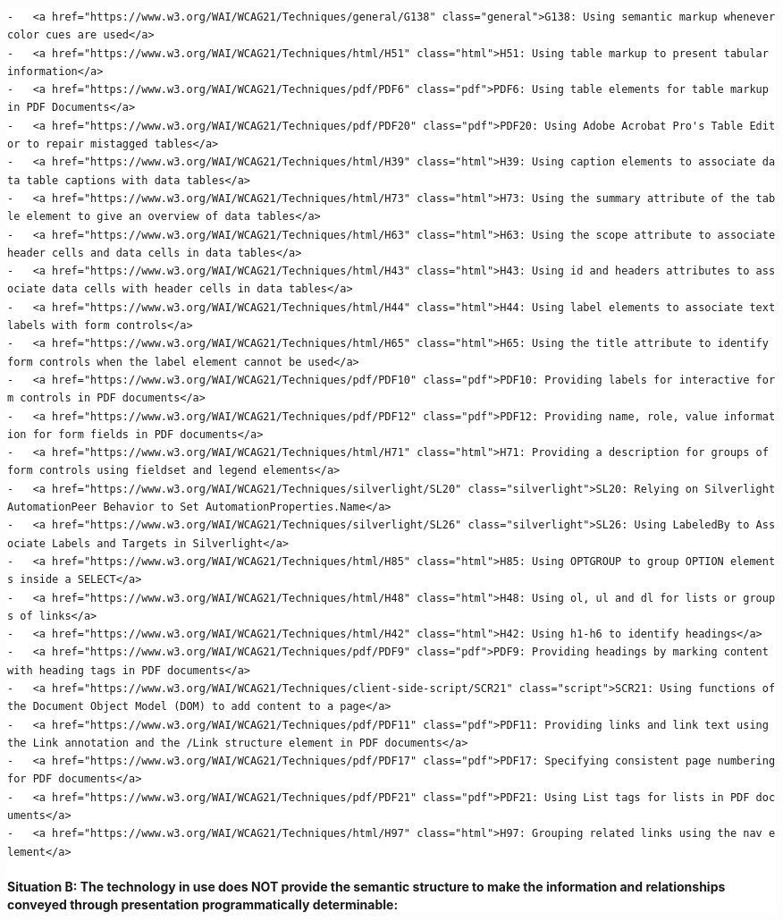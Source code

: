     -   <a href="https://www.w3.org/WAI/WCAG21/Techniques/general/G138" class="general">G138: Using semantic markup whenever color cues are used</a>
    -   <a href="https://www.w3.org/WAI/WCAG21/Techniques/html/H51" class="html">H51: Using table markup to present tabular information</a>
    -   <a href="https://www.w3.org/WAI/WCAG21/Techniques/pdf/PDF6" class="pdf">PDF6: Using table elements for table markup in PDF Documents</a>
    -   <a href="https://www.w3.org/WAI/WCAG21/Techniques/pdf/PDF20" class="pdf">PDF20: Using Adobe Acrobat Pro's Table Editor to repair mistagged tables</a>
    -   <a href="https://www.w3.org/WAI/WCAG21/Techniques/html/H39" class="html">H39: Using caption elements to associate data table captions with data tables</a>
    -   <a href="https://www.w3.org/WAI/WCAG21/Techniques/html/H73" class="html">H73: Using the summary attribute of the table element to give an overview of data tables</a>
    -   <a href="https://www.w3.org/WAI/WCAG21/Techniques/html/H63" class="html">H63: Using the scope attribute to associate header cells and data cells in data tables</a>
    -   <a href="https://www.w3.org/WAI/WCAG21/Techniques/html/H43" class="html">H43: Using id and headers attributes to associate data cells with header cells in data tables</a>
    -   <a href="https://www.w3.org/WAI/WCAG21/Techniques/html/H44" class="html">H44: Using label elements to associate text labels with form controls</a>
    -   <a href="https://www.w3.org/WAI/WCAG21/Techniques/html/H65" class="html">H65: Using the title attribute to identify form controls when the label element cannot be used</a>
    -   <a href="https://www.w3.org/WAI/WCAG21/Techniques/pdf/PDF10" class="pdf">PDF10: Providing labels for interactive form controls in PDF documents</a>
    -   <a href="https://www.w3.org/WAI/WCAG21/Techniques/pdf/PDF12" class="pdf">PDF12: Providing name, role, value information for form fields in PDF documents</a>
    -   <a href="https://www.w3.org/WAI/WCAG21/Techniques/html/H71" class="html">H71: Providing a description for groups of form controls using fieldset and legend elements</a>
    -   <a href="https://www.w3.org/WAI/WCAG21/Techniques/silverlight/SL20" class="silverlight">SL20: Relying on Silverlight AutomationPeer Behavior to Set AutomationProperties.Name</a>
    -   <a href="https://www.w3.org/WAI/WCAG21/Techniques/silverlight/SL26" class="silverlight">SL26: Using LabeledBy to Associate Labels and Targets in Silverlight</a>
    -   <a href="https://www.w3.org/WAI/WCAG21/Techniques/html/H85" class="html">H85: Using OPTGROUP to group OPTION elements inside a SELECT</a>
    -   <a href="https://www.w3.org/WAI/WCAG21/Techniques/html/H48" class="html">H48: Using ol, ul and dl for lists or groups of links</a>
    -   <a href="https://www.w3.org/WAI/WCAG21/Techniques/html/H42" class="html">H42: Using h1-h6 to identify headings</a>
    -   <a href="https://www.w3.org/WAI/WCAG21/Techniques/pdf/PDF9" class="pdf">PDF9: Providing headings by marking content with heading tags in PDF documents</a>
    -   <a href="https://www.w3.org/WAI/WCAG21/Techniques/client-side-script/SCR21" class="script">SCR21: Using functions of the Document Object Model (DOM) to add content to a page</a>
    -   <a href="https://www.w3.org/WAI/WCAG21/Techniques/pdf/PDF11" class="pdf">PDF11: Providing links and link text using the Link annotation and the /Link structure element in PDF documents</a>
    -   <a href="https://www.w3.org/WAI/WCAG21/Techniques/pdf/PDF17" class="pdf">PDF17: Specifying consistent page numbering for PDF documents</a>
    -   <a href="https://www.w3.org/WAI/WCAG21/Techniques/pdf/PDF21" class="pdf">PDF21: Using List tags for lists in PDF documents</a>
    -   <a href="https://www.w3.org/WAI/WCAG21/Techniques/html/H97" class="html">H97: Grouping related links using the nav element</a>

#### Situation B: The technology in use does NOT provide the semantic structure to make the information and relationships conveyed through presentation programmatically determinable:
